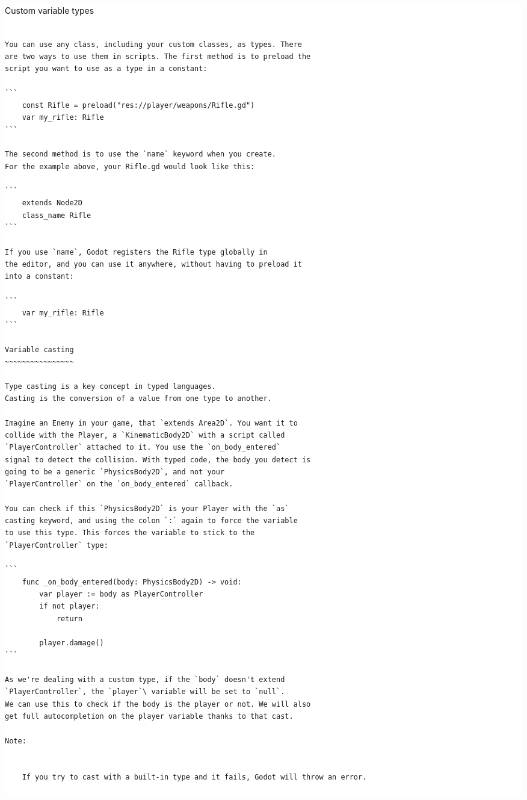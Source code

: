 Custom variable types
~~~~~~~~~~~~~~~~~~~~~

You can use any class, including your custom classes, as types. There
are two ways to use them in scripts. The first method is to preload the
script you want to use as a type in a constant:

```
    const Rifle = preload("res://player/weapons/Rifle.gd")
    var my_rifle: Rifle
```

The second method is to use the `name` keyword when you create.
For the example above, your Rifle.gd would look like this:

```
    extends Node2D
    class_name Rifle
```

If you use `name`, Godot registers the Rifle type globally in
the editor, and you can use it anywhere, without having to preload it
into a constant:

```
    var my_rifle: Rifle
```

Variable casting
~~~~~~~~~~~~~~~~

Type casting is a key concept in typed languages.
Casting is the conversion of a value from one type to another.

Imagine an Enemy in your game, that `extends Area2D`. You want it to
collide with the Player, a `KinematicBody2D` with a script called
`PlayerController` attached to it. You use the `on_body_entered`
signal to detect the collision. With typed code, the body you detect is
going to be a generic `PhysicsBody2D`, and not your
`PlayerController` on the `on_body_entered` callback.

You can check if this `PhysicsBody2D` is your Player with the `as`
casting keyword, and using the colon `:` again to force the variable
to use this type. This forces the variable to stick to the
`PlayerController` type:

```
    func _on_body_entered(body: PhysicsBody2D) -> void:
        var player := body as PlayerController
        if not player:
            return

        player.damage()
```

As we're dealing with a custom type, if the `body` doesn't extend
`PlayerController`, the `player`\ variable will be set to `null`.
We can use this to check if the body is the player or not. We will also
get full autocompletion on the player variable thanks to that cast.

Note:


    If you try to cast with a built-in type and it fails, Godot will throw an error.


~~~~~~~~~~~~~~~~~~~~~
